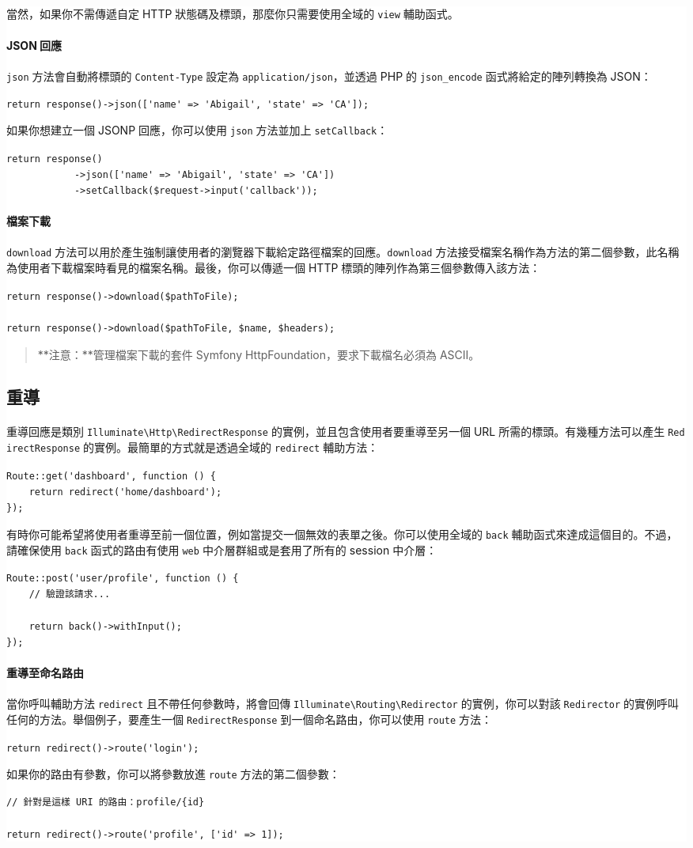 當然，如果你不需傳遞自定 HTTP 狀態碼及標頭，那麼你只需要使用全域的 `view` 輔助函式。

<a name="json-responses"></a>
#### JSON 回應

`json` 方法會自動將標頭的 `Content-Type` 設定為 `application/json`，並透過 PHP 的 `json_encode` 函式將給定的陣列轉換為 JSON：

    return response()->json(['name' => 'Abigail', 'state' => 'CA']);

如果你想建立一個 JSONP 回應，你可以使用 `json` 方法並加上 `setCallback`：

    return response()
                ->json(['name' => 'Abigail', 'state' => 'CA'])
                ->setCallback($request->input('callback'));

<a name="file-downloads"></a>
#### 檔案下載

`download` 方法可以用於產生強制讓使用者的瀏覽器下載給定路徑檔案的回應。`download` 方法接受檔案名稱作為方法的第二個參數，此名稱為使用者下載檔案時看見的檔案名稱。最後，你可以傳遞一個 HTTP 標頭的陣列作為第三個參數傳入該方法：

    return response()->download($pathToFile);

    return response()->download($pathToFile, $name, $headers);

> **注意：**管理檔案下載的套件 Symfony HttpFoundation，要求下載檔名必須為 ASCII。

<a name="redirects"></a>
## 重導

重導回應是類別 `Illuminate\Http\RedirectResponse` 的實例，並且包含使用者要重導至另一個 URL 所需的標頭。有幾種方法可以產生 `RedirectResponse` 的實例。最簡單的方式就是透過全域的 `redirect` 輔助方法：

    Route::get('dashboard', function () {
        return redirect('home/dashboard');
    });

有時你可能希望將使用者重導至前一個位置，例如當提交一個無效的表單之後。你可以使用全域的 `back` 輔助函式來達成這個目的。不過，請確保使用 `back` 函式的路由有使用 `web` 中介層群組或是套用了所有的 session 中介層：

    Route::post('user/profile', function () {
        // 驗證該請求...

        return back()->withInput();
    });

<a name="redirecting-named-routes"></a>
#### 重導至命名路由

當你呼叫輔助方法 `redirect` 且不帶任何參數時，將會回傳 `Illuminate\Routing\Redirector` 的實例，你可以對該 `Redirector` 的實例呼叫任何的方法。舉個例子，要產生一個 `RedirectResponse` 到一個命名路由，你可以使用 `route` 方法：

    return redirect()->route('login');

如果你的路由有參數，你可以將參數放進 `route` 方法的第二個參數：

    // 針對是這樣 URI 的路由：profile/{id}

    return redirect()->route('profile', ['id' => 1]);
